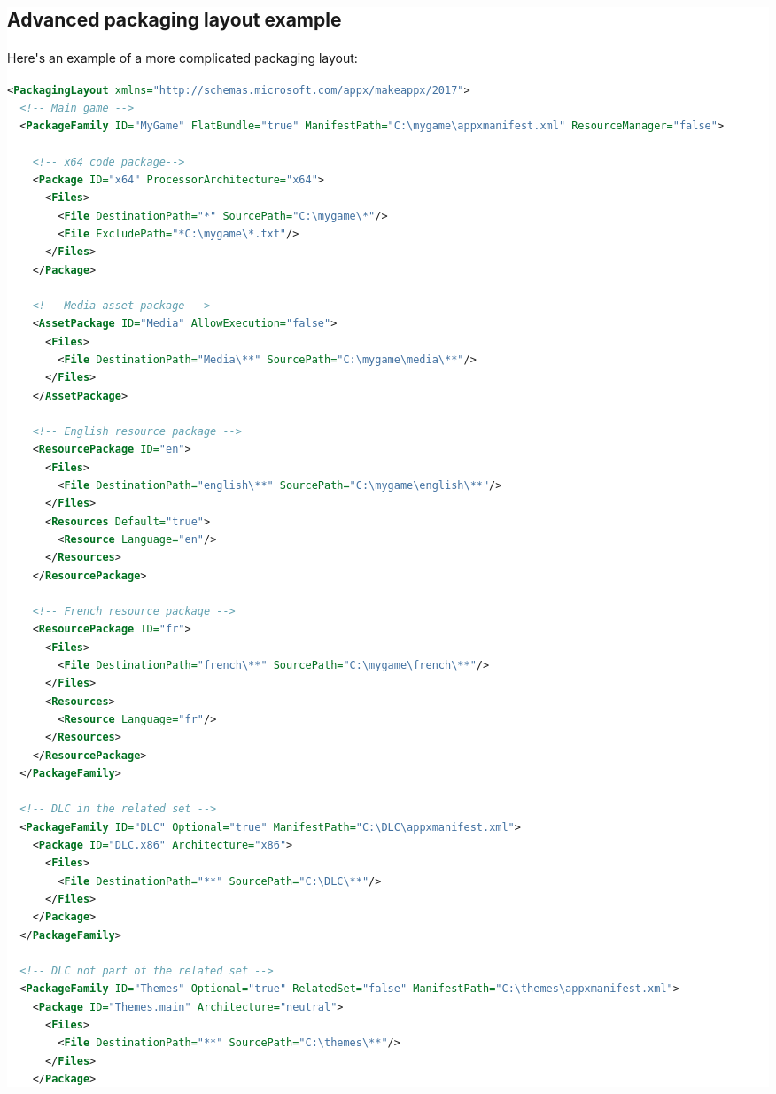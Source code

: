 
## Advanced packaging layout example

Here's an example of a more complicated packaging layout:

```xml
<PackagingLayout xmlns="http://schemas.microsoft.com/appx/makeappx/2017">
  <!-- Main game -->
  <PackageFamily ID="MyGame" FlatBundle="true" ManifestPath="C:\mygame\appxmanifest.xml" ResourceManager="false">
    
    <!-- x64 code package-->
    <Package ID="x64" ProcessorArchitecture="x64">
      <Files>
        <File DestinationPath="*" SourcePath="C:\mygame\*"/>
        <File ExcludePath="*C:\mygame\*.txt"/>
      </Files>
    </Package>

    <!-- Media asset package -->
    <AssetPackage ID="Media" AllowExecution="false">
      <Files>
        <File DestinationPath="Media\**" SourcePath="C:\mygame\media\**"/>
      </Files>
    </AssetPackage>
    
    <!-- English resource package -->
    <ResourcePackage ID="en">
      <Files>
        <File DestinationPath="english\**" SourcePath="C:\mygame\english\**"/>
      </Files>
      <Resources Default="true">
        <Resource Language="en"/>
      </Resources>
    </ResourcePackage>

    <!-- French resource package -->
    <ResourcePackage ID="fr">
      <Files>
        <File DestinationPath="french\**" SourcePath="C:\mygame\french\**"/>
      </Files>
      <Resources>
        <Resource Language="fr"/>
      </Resources>
    </ResourcePackage>
  </PackageFamily>

  <!-- DLC in the related set -->
  <PackageFamily ID="DLC" Optional="true" ManifestPath="C:\DLC\appxmanifest.xml">
    <Package ID="DLC.x86" Architecture="x86">
      <Files>
        <File DestinationPath="**" SourcePath="C:\DLC\**"/>
      </Files>
    </Package>
  </PackageFamily>

  <!-- DLC not part of the related set -->
  <PackageFamily ID="Themes" Optional="true" RelatedSet="false" ManifestPath="C:\themes\appxmanifest.xml">
    <Package ID="Themes.main" Architecture="neutral">
      <Files>
        <File DestinationPath="**" SourcePath="C:\themes\**"/>
      </Files>
    </Package>
```